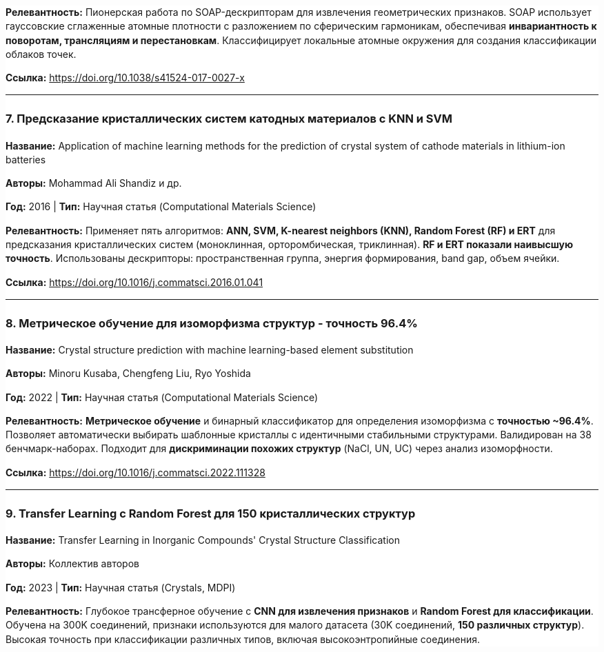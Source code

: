 **Релевантность:** Пионерская работа по SOAP-дескрипторам для извлечения геометрических признаков. SOAP использует гауссовские сглаженные атомные плотности с разложением по сферическим гармоникам, обеспечивая **инвариантность к поворотам, трансляциям и перестановкам**. Классифицирует локальные атомные окружения для создания классификации облаков точек.

**Ссылка:** https://doi.org/10.1038/s41524-017-0027-x

---

### 7. Предсказание кристаллических систем катодных материалов с KNN и SVM

**Название:** Application of machine learning methods for the prediction of crystal system of cathode materials in lithium-ion batteries

**Авторы:** Mohammad Ali Shandiz и др.

**Год:** 2016 | **Тип:** Научная статья (Computational Materials Science)

**Релевантность:** Применяет пять алгоритмов: **ANN, SVM, K-nearest neighbors (KNN), Random Forest (RF) и ERT** для предсказания кристаллических систем (моноклинная, орторомбическая, триклинная). **RF и ERT показали наивысшую точность**. Использованы дескрипторы: пространственная группа, энергия формирования, band gap, объем ячейки.

**Ссылка:** https://doi.org/10.1016/j.commatsci.2016.01.041

---

### 8. Метрическое обучение для изоморфизма структур - точность 96.4%

**Название:** Crystal structure prediction with machine learning-based element substitution

**Авторы:** Minoru Kusaba, Chengfeng Liu, Ryo Yoshida

**Год:** 2022 | **Тип:** Научная статья (Computational Materials Science)

**Релевантность:** **Метрическое обучение** и бинарный классификатор для определения изоморфизма с **точностью ~96.4%**. Позволяет автоматически выбирать шаблонные кристаллы с идентичными стабильными структурами. Валидирован на 38 бенчмарк-наборах. Подходит для **дискриминации похожих структур** (NaCl, UN, UC) через анализ изоморфности.

**Ссылка:** https://doi.org/10.1016/j.commatsci.2022.111328

---

### 9. Transfer Learning с Random Forest для 150 кристаллических структур

**Название:** Transfer Learning in Inorganic Compounds' Crystal Structure Classification

**Авторы:** Коллектив авторов

**Год:** 2023 | **Тип:** Научная статья (Crystals, MDPI)

**Релевантность:** Глубокое трансферное обучение с **CNN для извлечения признаков** и **Random Forest для классификации**. Обучена на 300K соединений, признаки используются для малого датасета (30K соединений, **150 различных структур**). Высокая точность при классификации различных типов, включая высокоэнтропийные соединения.
